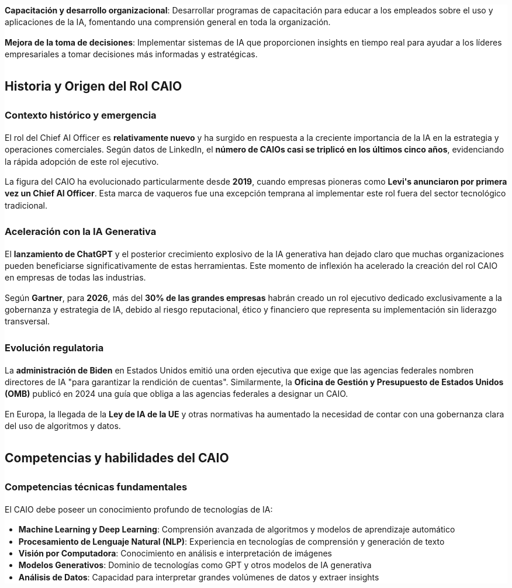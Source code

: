 **Capacitación y desarrollo organizacional**: Desarrollar programas de capacitación para educar a los empleados sobre el uso y aplicaciones de la IA, fomentando una comprensión general en toda la organización.

**Mejora de la toma de decisiones**: Implementar sistemas de IA que proporcionen insights en tiempo real para ayudar a los líderes empresariales a tomar decisiones más informadas y estratégicas.

## **Historia y Origen del Rol CAIO**

### **Contexto histórico y emergencia**

El rol del Chief AI Officer es **relativamente nuevo** y ha surgido en respuesta a la creciente importancia de la IA en la estrategia y operaciones comerciales. Según datos de LinkedIn, el **número de CAIOs casi se triplicó en los últimos cinco años**, evidenciando la rápida adopción de este rol ejecutivo.

La figura del CAIO ha evolucionado particularmente desde **2019**, cuando empresas pioneras como **Levi's anunciaron por primera vez un Chief AI Officer**. Esta marca de vaqueros fue una excepción temprana al implementar este rol fuera del sector tecnológico tradicional.

### **Aceleración con la IA Generativa**

El **lanzamiento de ChatGPT** y el posterior crecimiento explosivo de la IA generativa han dejado claro que muchas organizaciones pueden beneficiarse significativamente de estas herramientas. Este momento de inflexión ha acelerado la creación del rol CAIO en empresas de todas las industrias.

Según **Gartner**, para **2026**, más del **30% de las grandes empresas** habrán creado un rol ejecutivo dedicado exclusivamente a la gobernanza y estrategia de IA, debido al riesgo reputacional, ético y financiero que representa su implementación sin liderazgo transversal.

### **Evolución regulatoria**

La **administración de Biden** en Estados Unidos emitió una orden ejecutiva que exige que las agencias federales nombren directores de IA "para garantizar la rendición de cuentas". Similarmente, la **Oficina de Gestión y Presupuesto de Estados Unidos (OMB)** publicó en 2024 una guía que obliga a las agencias federales a designar un CAIO.

En Europa, la llegada de la **Ley de IA de la UE** y otras normativas ha aumentado la necesidad de contar con una gobernanza clara del uso de algoritmos y datos.

## **Competencias y habilidades del CAIO**

### **Competencias técnicas fundamentales**

El CAIO debe poseer un conocimiento profundo de tecnologías de IA:

- **Machine Learning y Deep Learning**: Comprensión avanzada de algoritmos y modelos de aprendizaje automático
- **Procesamiento de Lenguaje Natural (NLP)**: Experiencia en tecnologías de comprensión y generación de texto
- **Visión por Computadora**: Conocimiento en análisis e interpretación de imágenes
- **Modelos Generativos**: Dominio de tecnologías como GPT y otros modelos de IA generativa
- **Análisis de Datos**: Capacidad para interpretar grandes volúmenes de datos y extraer insights
